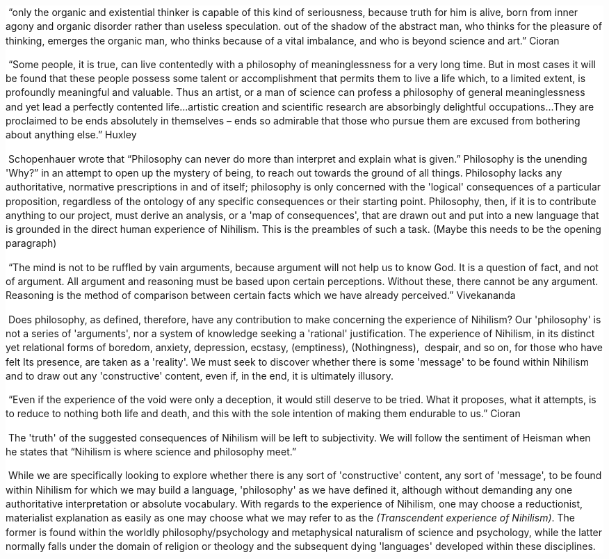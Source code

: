   

 “only the organic and existential thinker is capable of this kind of seriousness, because truth for him is alive, born from inner agony and organic disorder rather than useless speculation. out of the shadow of the abstract man, who thinks for the pleasure of thinking, emerges the organic man, who thinks because of a vital imbalance, and who is beyond science and art.” Cioran

  

 “Some people, it is true, can live contentedly with a philosophy of meaninglessness for a very long time. But in most cases it will be found that these people possess some talent or accomplishment that permits them to live a life which, to a limited extent, is profoundly meaningful and valuable. Thus an artist, or a man of science can profess a philosophy of general meaninglessness and yet lead a perfectly contented life...artistic creation and scientific research are absorbingly delightful occupations...They are proclaimed to be ends absolutely in themselves – ends so admirable that those who pursue them are excused from bothering about anything else.” Huxley

  

 Schopenhauer wrote that “Philosophy can never do more than interpret and explain what is given.” Philosophy is the unending 'Why?” in an attempt to open up the mystery of being, to reach out towards the ground of all things. Philosophy lacks any authoritative, normative prescriptions in and of itself; philosophy is only concerned with the 'logical' consequences of a particular proposition, regardless of the ontology of any specific consequences or their starting point. Philosophy, then, if it is to contribute anything to our project, must derive an analysis, or a 'map of consequences', that are drawn out and put into a new language that is grounded in the direct human experience of Nihilism. This is the preambles of such a task. (Maybe this needs to be the opening paragraph)

  

 “The mind is not to be ruffled by vain arguments, because argument will not help us to know God. It is a question of fact, and not of argument. All argument and reasoning must be based upon certain perceptions. Without these, there cannot be any argument. Reasoning is the method of comparison between certain facts which we have already perceived.” Vivekananda

  

 Does philosophy, as defined, therefore, have any contribution to make concerning the experience of Nihilism? Our 'philosophy' is not a series of 'arguments', nor a system of knowledge seeking a 'rational' justification. The experience of Nihilism, in its distinct yet relational forms of boredom, anxiety, depression, ecstasy, (emptiness), (Nothingness),  despair, and so on, for those who have felt Its presence, are taken as a 'reality'. We must seek to discover whether there is some 'message' to be found within Nihilism and to draw out any 'constructive' content, even if, in the end, it is ultimately illusory.  

  

 “Even if the experience of the void were only a deception, it would still deserve to be tried. What it proposes, what it attempts, is to reduce to nothing both life and death, and this with the sole intention of making them endurable to us.” Cioran

  

 The 'truth' of the suggested consequences of Nihilism will be left to subjectivity. We will follow the sentiment of Heisman when he states that “Nihilism is where science and philosophy meet.”    

  

 While we are specifically looking to explore whether there is any sort of 'constructive' content, any sort of 'message', to be found within Nihilism for which we may build a language, 'philosophy' as we have defined it, although without demanding any one authoritative interpretation or absolute vocabulary. With regards to the experience of Nihilism, one may choose a reductionist, materialist explanation as easily as one may choose what we may refer to as the _(Transcendent experience of Nihilism)_. The former is found within the worldly philosophy/psychology and metaphysical naturalism of science and psychology, while the latter normally falls under the domain of religion or theology and the subsequent dying 'languages' developed within these disciplines.  
